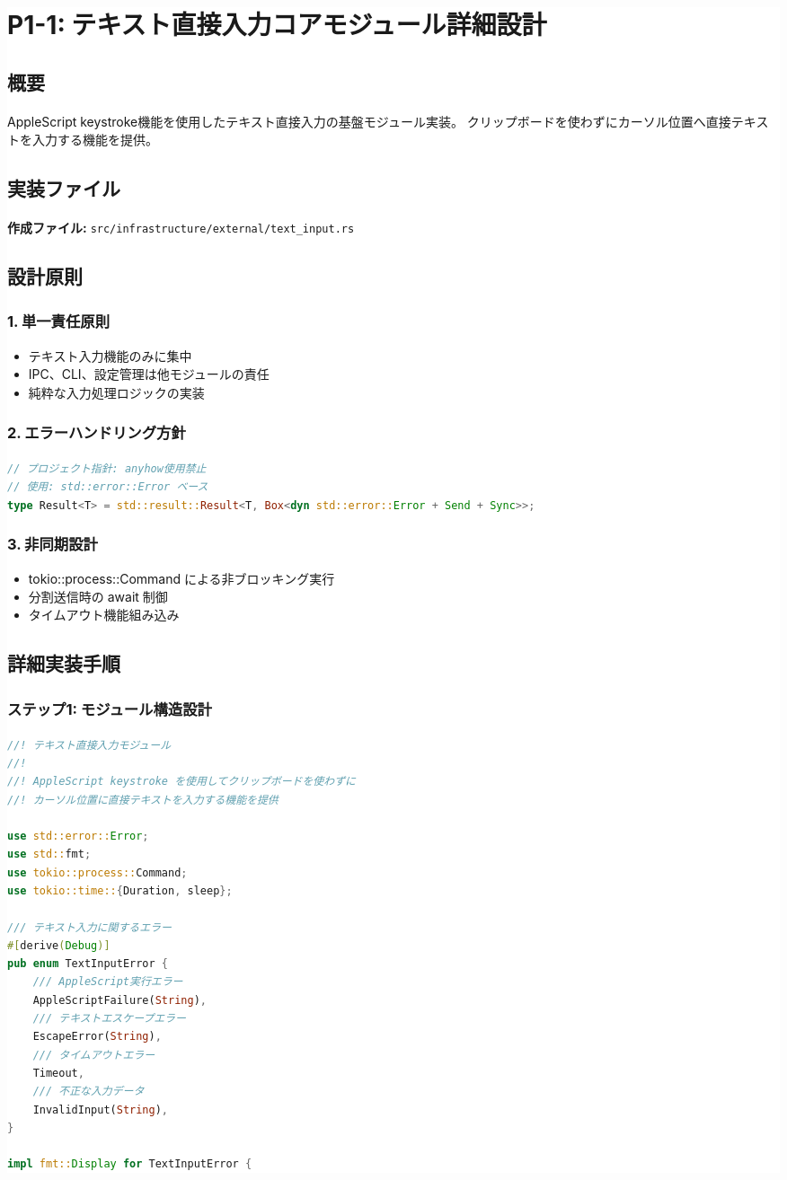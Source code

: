 # P1-1: テキスト直接入力コアモジュール詳細設計

## 概要

AppleScript keystroke機能を使用したテキスト直接入力の基盤モジュール実装。
クリップボードを使わずにカーソル位置へ直接テキストを入力する機能を提供。

## 実装ファイル

**作成ファイル:** `src/infrastructure/external/text_input.rs`

## 設計原則

### 1. 単一責任原則

- テキスト入力機能のみに集中
- IPC、CLI、設定管理は他モジュールの責任
- 純粋な入力処理ロジックの実装

### 2. エラーハンドリング方針

```rust
// プロジェクト指針: anyhow使用禁止
// 使用: std::error::Error ベース
type Result<T> = std::result::Result<T, Box<dyn std::error::Error + Send + Sync>>;
```

### 3. 非同期設計

- tokio::process::Command による非ブロッキング実行
- 分割送信時の await 制御
- タイムアウト機能組み込み

## 詳細実装手順

### ステップ1: モジュール構造設計

```rust
//! テキスト直接入力モジュール
//!
//! AppleScript keystroke を使用してクリップボードを使わずに
//! カーソル位置に直接テキストを入力する機能を提供

use std::error::Error;
use std::fmt;
use tokio::process::Command;
use tokio::time::{Duration, sleep};

/// テキスト入力に関するエラー
#[derive(Debug)]
pub enum TextInputError {
    /// AppleScript実行エラー
    AppleScriptFailure(String),
    /// テキストエスケープエラー
    EscapeError(String),
    /// タイムアウトエラー
    Timeout,
    /// 不正な入力データ
    InvalidInput(String),
}

impl fmt::Display for TextInputError {
```
